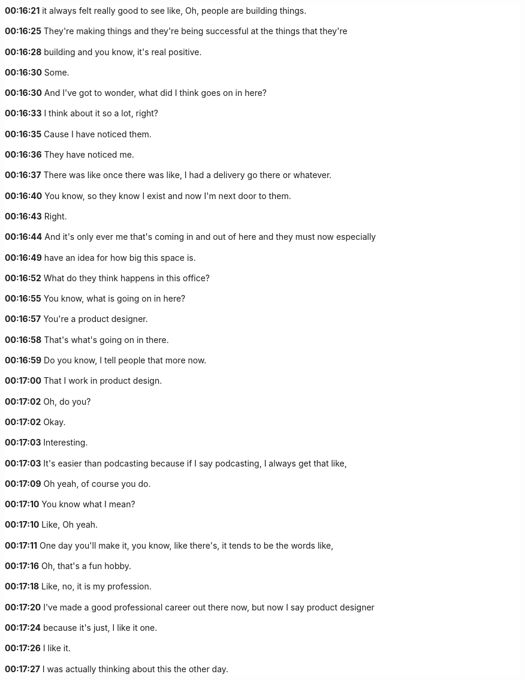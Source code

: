 **00:16:21** it always felt really good to see like, Oh, people are building things.

**00:16:25** They're making things and they're being successful at the things that they're

**00:16:28** building and you know, it's real positive.

**00:16:30** Some.

**00:16:30** And I've got to wonder, what did I think goes on in here?

**00:16:33** I think about it so a lot, right?

**00:16:35** Cause I have noticed them.

**00:16:36** They have noticed me.

**00:16:37** There was like once there was like, I had a delivery go there or whatever.

**00:16:40** You know, so they know I exist and now I'm next door to them.

**00:16:43** Right.

**00:16:44** And it's only ever me that's coming in and out of here and they must now especially

**00:16:49** have an idea for how big this space is.

**00:16:52** What do they think happens in this office?

**00:16:55** You know, what is going on in here?

**00:16:57** You're a product designer.

**00:16:58** That's what's going on in there.

**00:16:59** Do you know, I tell people that more now.

**00:17:00** That I work in product design.

**00:17:02** Oh, do you?

**00:17:02** Okay.

**00:17:03** Interesting.

**00:17:03** It's easier than podcasting because if I say podcasting, I always get that like,

**00:17:09** Oh yeah, of course you do.

**00:17:10** You know what I mean?

**00:17:10** Like, Oh yeah.

**00:17:11** One day you'll make it, you know, like there's, it tends to be the words like,

**00:17:16** Oh, that's a fun hobby.

**00:17:18** Like, no, it is my profession.

**00:17:20** I've made a good professional career out there now, but now I say product designer

**00:17:24** because it's just, I like it one.

**00:17:26** I like it.

**00:17:27** I was actually thinking about this the other day.
